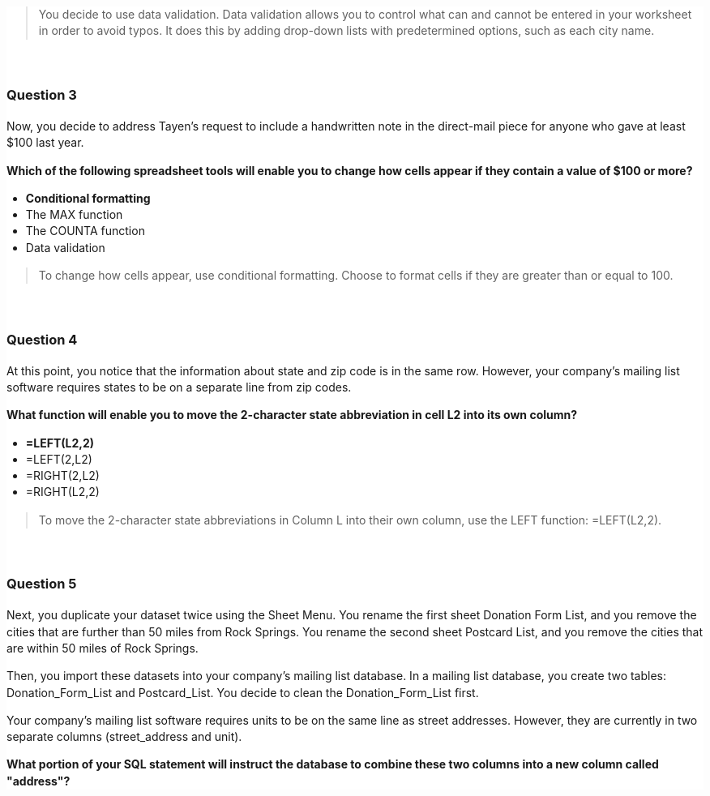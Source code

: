 > You decide to use data validation. Data validation allows you to control what can and cannot be entered in your worksheet in order to avoid typos. It does this by adding drop-down lists with predetermined options, such as each city name. 

&nbsp;

### Question 3

Now, you decide to address Tayen’s request to include a handwritten note in the direct-mail piece for anyone who gave at least $100 last year. 

**Which of the following spreadsheet tools will enable you to change how cells appear if they contain a value of $100 or more?**

* **Conditional formatting**
* The MAX function
* The COUNTA function
* Data validation

> To change how cells appear, use conditional formatting. Choose to format cells if they are greater than or equal to 100.

&nbsp;

### Question 4

At this point, you notice that the information about state and zip code is in the same row. However, your company’s mailing list software requires states to be on a separate line from zip codes. 

**What function will enable you to move the 2-character state abbreviation in cell L2 into its own column?**

* **=LEFT(L2,2)**
* =LEFT(2,L2)
* =RIGHT(2,L2)
* =RIGHT(L2,2)

> To move the 2-character state abbreviations in Column L into their own column, use the LEFT function: =LEFT(L2,2).

&nbsp;

### Question 5

Next, you duplicate your dataset twice using the Sheet Menu. You rename the first sheet Donation Form List, and you remove the cities that are further than 50 miles from Rock Springs. You rename the second sheet Postcard List, and you remove the cities that are within 50 miles of Rock Springs.

Then, you import these datasets into your company’s mailing list database. In a mailing list database, you create two tables: Donation_Form_List and Postcard_List. You decide to clean the Donation_Form_List first. 

Your company’s mailing list software requires units to be on the same line as street addresses. However, they are currently in two separate columns (street_address and unit). 

**What portion of your SQL statement will instruct the database to combine these two columns into a new column called "address"?**
